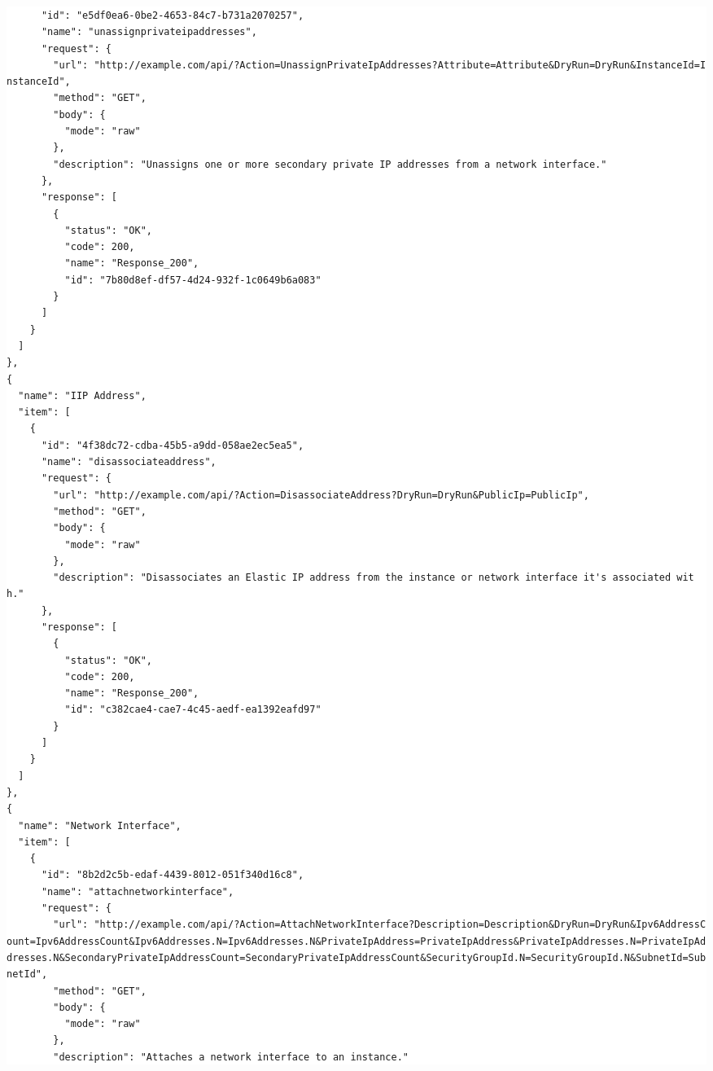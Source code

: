           "id": "e5df0ea6-0be2-4653-84c7-b731a2070257",
          "name": "unassignprivateipaddresses",
          "request": {
            "url": "http://example.com/api/?Action=UnassignPrivateIpAddresses?Attribute=Attribute&DryRun=DryRun&InstanceId=InstanceId",
            "method": "GET",
            "body": {
              "mode": "raw"
            },
            "description": "Unassigns one or more secondary private IP addresses from a network interface."
          },
          "response": [
            {
              "status": "OK",
              "code": 200,
              "name": "Response_200",
              "id": "7b80d8ef-df57-4d24-932f-1c0649b6a083"
            }
          ]
        }
      ]
    },
    {
      "name": "IIP Address",
      "item": [
        {
          "id": "4f38dc72-cdba-45b5-a9dd-058ae2ec5ea5",
          "name": "disassociateaddress",
          "request": {
            "url": "http://example.com/api/?Action=DisassociateAddress?DryRun=DryRun&PublicIp=PublicIp",
            "method": "GET",
            "body": {
              "mode": "raw"
            },
            "description": "Disassociates an Elastic IP address from the instance or network interface it's associated with."
          },
          "response": [
            {
              "status": "OK",
              "code": 200,
              "name": "Response_200",
              "id": "c382cae4-cae7-4c45-aedf-ea1392eafd97"
            }
          ]
        }
      ]
    },
    {
      "name": "Network Interface",
      "item": [
        {
          "id": "8b2d2c5b-edaf-4439-8012-051f340d16c8",
          "name": "attachnetworkinterface",
          "request": {
            "url": "http://example.com/api/?Action=AttachNetworkInterface?Description=Description&DryRun=DryRun&Ipv6AddressCount=Ipv6AddressCount&Ipv6Addresses.N=Ipv6Addresses.N&PrivateIpAddress=PrivateIpAddress&PrivateIpAddresses.N=PrivateIpAddresses.N&SecondaryPrivateIpAddressCount=SecondaryPrivateIpAddressCount&SecurityGroupId.N=SecurityGroupId.N&SubnetId=SubnetId",
            "method": "GET",
            "body": {
              "mode": "raw"
            },
            "description": "Attaches a network interface to an instance."